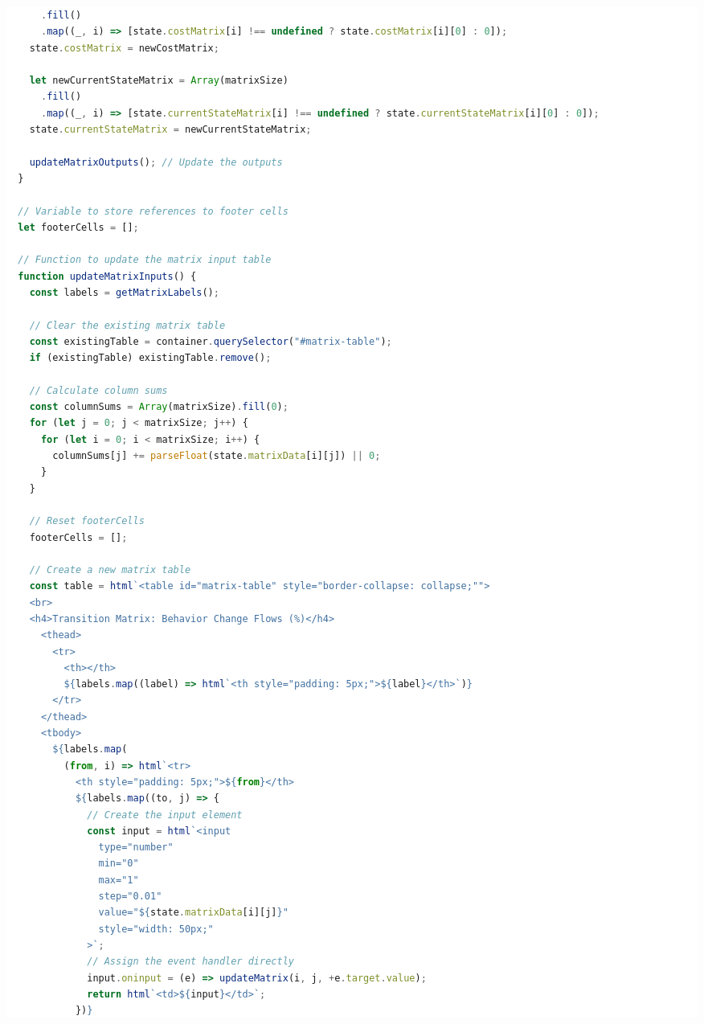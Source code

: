 ```js
      .fill()
      .map((_, i) => [state.costMatrix[i] !== undefined ? state.costMatrix[i][0] : 0]);
    state.costMatrix = newCostMatrix;

    let newCurrentStateMatrix = Array(matrixSize)
      .fill()
      .map((_, i) => [state.currentStateMatrix[i] !== undefined ? state.currentStateMatrix[i][0] : 0]);
    state.currentStateMatrix = newCurrentStateMatrix;

    updateMatrixOutputs(); // Update the outputs
  }

  // Variable to store references to footer cells
  let footerCells = [];

  // Function to update the matrix input table
  function updateMatrixInputs() {
    const labels = getMatrixLabels();

    // Clear the existing matrix table
    const existingTable = container.querySelector("#matrix-table");
    if (existingTable) existingTable.remove();

    // Calculate column sums
    const columnSums = Array(matrixSize).fill(0);
    for (let j = 0; j < matrixSize; j++) {
      for (let i = 0; i < matrixSize; i++) {
        columnSums[j] += parseFloat(state.matrixData[i][j]) || 0;
      }
    }

    // Reset footerCells
    footerCells = [];

    // Create a new matrix table
    const table = html`<table id="matrix-table" style="border-collapse: collapse;"">
    <br>
    <h4>Transition Matrix: Behavior Change Flows (%)</h4>
      <thead>
        <tr>
          <th></th>
          ${labels.map((label) => html`<th style="padding: 5px;">${label}</th>`)}
        </tr>
      </thead>
      <tbody>
        ${labels.map(
          (from, i) => html`<tr>
            <th style="padding: 5px;">${from}</th>
            ${labels.map((to, j) => {
              // Create the input element
              const input = html`<input
                type="number"
                min="0"
                max="1"
                step="0.01"
                value="${state.matrixData[i][j]}"
                style="width: 50px;"
              >`;
              // Assign the event handler directly
              input.oninput = (e) => updateMatrix(i, j, +e.target.value);
              return html`<td>${input}</td>`;
            })}
```